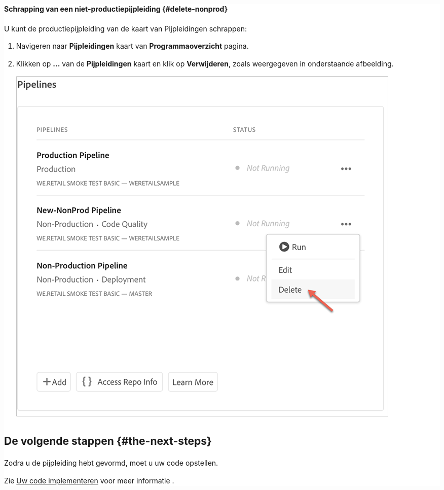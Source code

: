 #### Schrapping van een niet-productiepijpleiding {#delete-nonprod}

U kunt de productiepijpleiding van de kaart van Pijpleidingen schrappen:

1. Navigeren naar **Pijpleidingen** kaart van **Programmaoverzicht** pagina.

1. Klikken op **...** van de **Pijpleidingen** kaart en klik op **Verwijderen**, zoals weergegeven in onderstaande afbeelding.

   ![](/help/using/assets/configure-pipelines/nonprod-delete.png)


## De volgende stappen {#the-next-steps}

Zodra u de pijpleiding hebt gevormd, moet u uw code opstellen.

Zie [Uw code implementeren](deploying-code.md) voor meer informatie .
